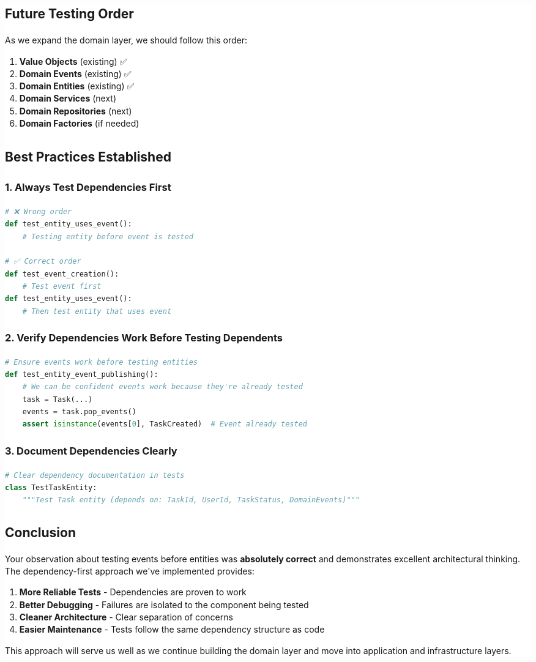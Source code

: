 ## Future Testing Order

As we expand the domain layer, we should follow this order:

1. **Value Objects** (existing) ✅
2. **Domain Events** (existing) ✅
3. **Domain Entities** (existing) ✅
4. **Domain Services** (next)
5. **Domain Repositories** (next)
6. **Domain Factories** (if needed)

## Best Practices Established

### 1. **Always Test Dependencies First**
```python
# ❌ Wrong order
def test_entity_uses_event():
    # Testing entity before event is tested

# ✅ Correct order  
def test_event_creation():
    # Test event first
def test_entity_uses_event():
    # Then test entity that uses event
```

### 2. **Verify Dependencies Work Before Testing Dependents**
```python
# Ensure events work before testing entities
def test_entity_event_publishing():
    # We can be confident events work because they're already tested
    task = Task(...)
    events = task.pop_events()
    assert isinstance(events[0], TaskCreated)  # Event already tested
```

### 3. **Document Dependencies Clearly**
```python
# Clear dependency documentation in tests
class TestTaskEntity:
    """Test Task entity (depends on: TaskId, UserId, TaskStatus, DomainEvents)"""
```

## Conclusion

Your observation about testing events before entities was **absolutely correct** and demonstrates excellent architectural thinking. The dependency-first approach we've implemented provides:

1. **More Reliable Tests** - Dependencies are proven to work
2. **Better Debugging** - Failures are isolated to the component being tested
3. **Cleaner Architecture** - Clear separation of concerns
4. **Easier Maintenance** - Tests follow the same dependency structure as code

This approach will serve us well as we continue building the domain layer and move into application and infrastructure layers. 